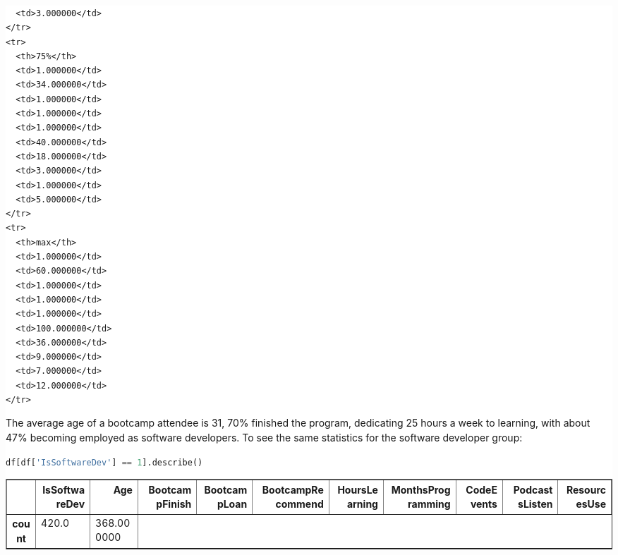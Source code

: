       <td>3.000000</td>
    </tr>
    <tr>
      <th>75%</th>
      <td>1.000000</td>
      <td>34.000000</td>
      <td>1.000000</td>
      <td>1.000000</td>
      <td>1.000000</td>
      <td>40.000000</td>
      <td>18.000000</td>
      <td>3.000000</td>
      <td>1.000000</td>
      <td>5.000000</td>
    </tr>
    <tr>
      <th>max</th>
      <td>1.000000</td>
      <td>60.000000</td>
      <td>1.000000</td>
      <td>1.000000</td>
      <td>1.000000</td>
      <td>100.000000</td>
      <td>36.000000</td>
      <td>9.000000</td>
      <td>7.000000</td>
      <td>12.000000</td>
    </tr>
  </tbody>
</table>
</div>



The average age of a bootcamp attendee is 31, 70% finished the program, dedicating 25 hours a week to learning, with about 47% becoming employed as software developers. To see the same statistics for the software developer group:


```python
df[df['IsSoftwareDev'] == 1].describe()
```




<div>
<table border="1" class="dataframe">
  <thead>
    <tr style="text-align: right;">
      <th></th>
      <th>IsSoftwareDev</th>
      <th>Age</th>
      <th>BootcampFinish</th>
      <th>BootcampLoan</th>
      <th>BootcampRecommend</th>
      <th>HoursLearning</th>
      <th>MonthsProgramming</th>
      <th>CodeEvents</th>
      <th>PodcastsListen</th>
      <th>ResourcesUse</th>
    </tr>
  </thead>
  <tbody>
    <tr>
      <th>count</th>
      <td>420.0</td>
      <td>368.000000</td>